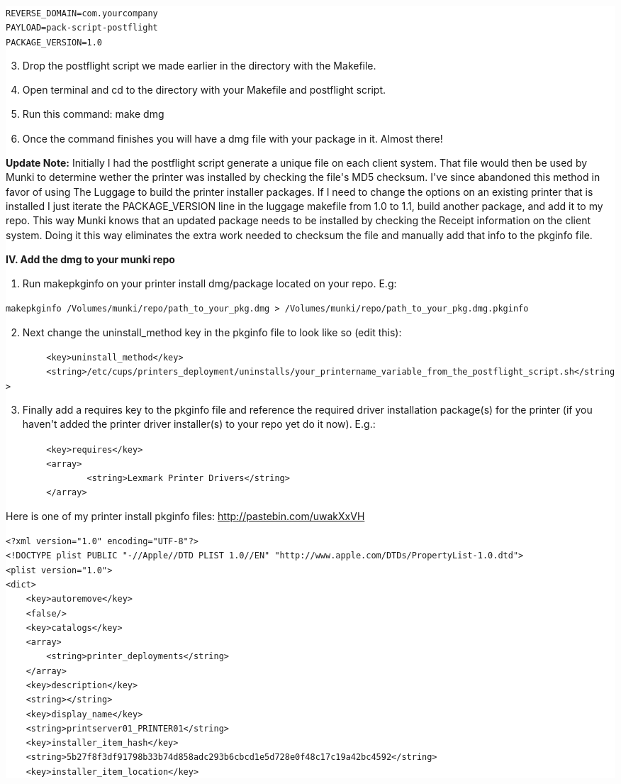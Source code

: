 ```
REVERSE_DOMAIN=com.yourcompany
PAYLOAD=pack-script-postflight
PACKAGE_VERSION=1.0
```

3. Drop the postflight script we made earlier in the directory with the Makefile.

4. Open terminal and cd to the directory with your Makefile and postflight script.

5. Run this command: make dmg

6. Once the command finishes you will have a dmg file with your package in it. Almost there!

**Update Note:** Initially I had the postflight script generate a unique file on each client system. That file would then be used by Munki to determine wether the printer was installed by checking the file's MD5 checksum. I've since abandoned this method in favor of using The Luggage to build the printer installer packages. If I need to change the options on an existing printer that is installed I just iterate the PACKAGE\_VERSION line in the luggage makefile from 1.0 to 1.1, build another package, and add it to my repo. This way Munki knows that an updated package needs to be installed by checking the Receipt information on the client system. Doing it this way eliminates the extra work needed to checksum the file and manually add that info to the pkginfo file.

**IV. Add the dmg to your munki repo**

1. Run makepkginfo on your printer install dmg/package located on your repo.
E.g:
```
makepkginfo /Volumes/munki/repo/path_to_your_pkg.dmg > /Volumes/munki/repo/path_to_your_pkg.dmg.pkginfo
```

2. Next change the uninstall\_method key in the pkginfo file to look like so (edit this):
```
        <key>uninstall_method</key>
        <string>/etc/cups/printers_deployment/uninstalls/your_printername_variable_from_the_postflight_script.sh</string>
```

3. Finally add a requires key to the pkginfo file and reference the required driver installation package(s) for the printer (if you haven't added the printer driver installer(s) to your repo yet do it now). E.g.:
```
        <key>requires</key>
        <array>
                <string>Lexmark Printer Drivers</string>
        </array>
```

Here is one of my printer install pkginfo files: http://pastebin.com/uwakXxVH

```
<?xml version="1.0" encoding="UTF-8"?>
<!DOCTYPE plist PUBLIC "-//Apple//DTD PLIST 1.0//EN" "http://www.apple.com/DTDs/PropertyList-1.0.dtd">
<plist version="1.0">
<dict>
	<key>autoremove</key>
	<false/>
	<key>catalogs</key>
	<array>
		<string>printer_deployments</string>
	</array>
	<key>description</key>
	<string></string>
	<key>display_name</key>
	<string>printserver01_PRINTER01</string>
	<key>installer_item_hash</key>
	<string>5b27f8f3df91798b33b74d858adc293b6cbcd1e5d728e0f48c17c19a42bc4592</string>
	<key>installer_item_location</key>
```